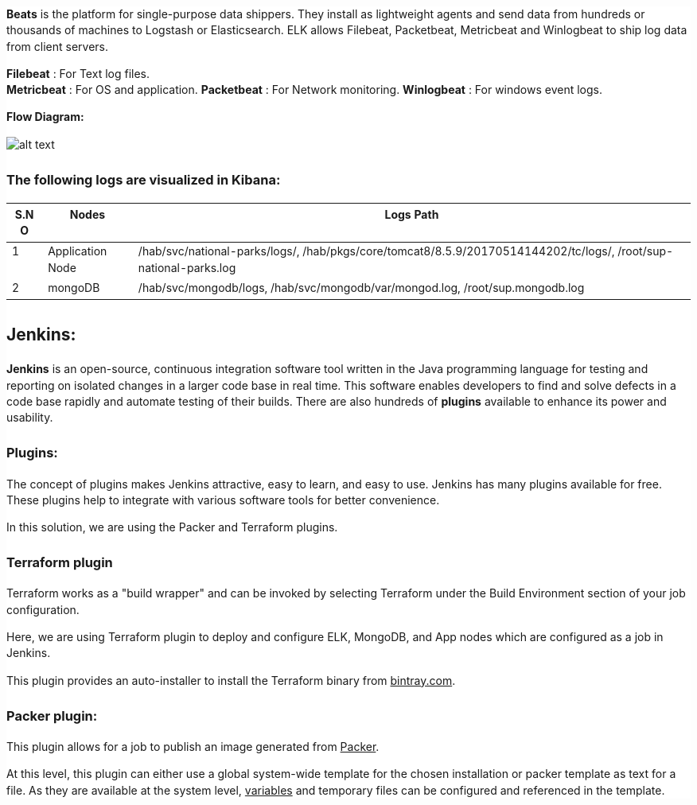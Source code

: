 **Beats** is the platform for single-purpose data shippers. They install as
lightweight agents and send data from hundreds or thousands of machines to
Logstash or Elasticsearch. ELK allows Filebeat, Packetbeat, Metricbeat and
Winlogbeat to ship log data from client servers.

**Filebeat** : For Text log files.  
**Metricbeat** : For OS and application. **Packetbeat** : For Network
monitoring. **Winlogbeat** : For windows event logs.

**Flow Diagram:**

![alt text](https://github.com/sysgain/azure-quickstart-templates/raw/msoss-p1/devopstools-jenkins-chefhabitat-terraform/images/2.png)

### The following logs are visualized in Kibana:

| S.NO | Nodes            | Logs Path                                                                                                         |
| ---- | ---------------- | ----------------------------------------------------------------------------------------------------------------- |
| 1    | Application Node | /hab/svc/national-parks/logs/, /hab/pkgs/core/tomcat8/8.5.9/20170514144202/tc/logs/, /root/sup-national-parks.log |
| 2    | mongoDB          | /hab/svc/mongodb/logs, /hab/svc/mongodb/var/mongod.log, /root/sup.mongodb.log                                     |

## Jenkins:

**Jenkins** is an open-source, continuous integration software tool written in
the Java programming language for testing and reporting on isolated changes in a
larger code base in real time. This software enables developers to find and
solve defects in a code base rapidly and automate testing of their builds. There
are also hundreds of **plugins** available to enhance its power and usability.

### Plugins:

The concept of plugins makes Jenkins attractive, easy to learn, and easy to use.
Jenkins has many plugins available for free. These plugins help to integrate
with various software tools for better convenience.

In this solution, we are using the Packer and Terraform plugins.

### Terraform plugin

Terraform works as a &quot;build wrapper&quot; and can be invoked by selecting
Terraform under the Build Environment section of your job configuration.

Here, we are using Terraform plugin to deploy and configure ELK, MongoDB, and
App nodes which are configured as a job in Jenkins.

This plugin provides an auto-installer to install the Terraform binary from
[bintray.com](http://bintray.com/).

### Packer plugin:

This plugin allows for a job to publish an image generated from
[Packer](http://packer.io/).

At this level, this plugin can either use a global system-wide template for the
chosen installation or packer template as text for a file. As they are available
at the system level,
[variables](http://www.packer.io/docs/templates/user-variables.html) and
temporary files can be configured and referenced in the template.
